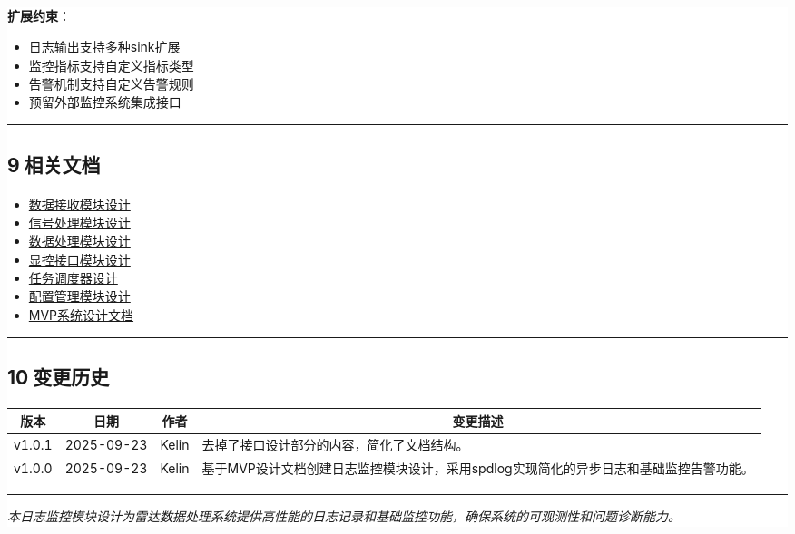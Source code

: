 **扩展约束**：
- 日志输出支持多种sink扩展
- 监控指标支持自定义指标类型
- 告警机制支持自定义告警规则
- 预留外部监控系统集成接口

---

## 9 相关文档

- [数据接收模块设计](01_数据接收模块设计.md)
- [信号处理模块设计](02_信号处理模块设计.md)
- [数据处理模块设计](03_数据处理模块设计.md)
- [显控接口模块设计](04_显控接口模块设计.md)
- [任务调度器设计](05_任务调度器设计.md)
- [配置管理模块设计](06_配置管理模块设计.md)
- [MVP系统设计文档](../MVP系统设计文档.md)

---

## 10 变更历史

| 版本   | 日期       | 作者  | 变更描述                                                                              |
| ------ | ---------- | ----- | ------------------------------------------------------------------------------------- |
| v1.0.1 | 2025-09-23 | Kelin | 去掉了接口设计部分的内容，简化了文档结构。                                            |
| v1.0.0 | 2025-09-23 | Kelin | 基于MVP设计文档创建日志监控模块设计，采用spdlog实现简化的异步日志和基础监控告警功能。 |

---

*本日志监控模块设计为雷达数据处理系统提供高性能的日志记录和基础监控功能，确保系统的可观测性和问题诊断能力。*
